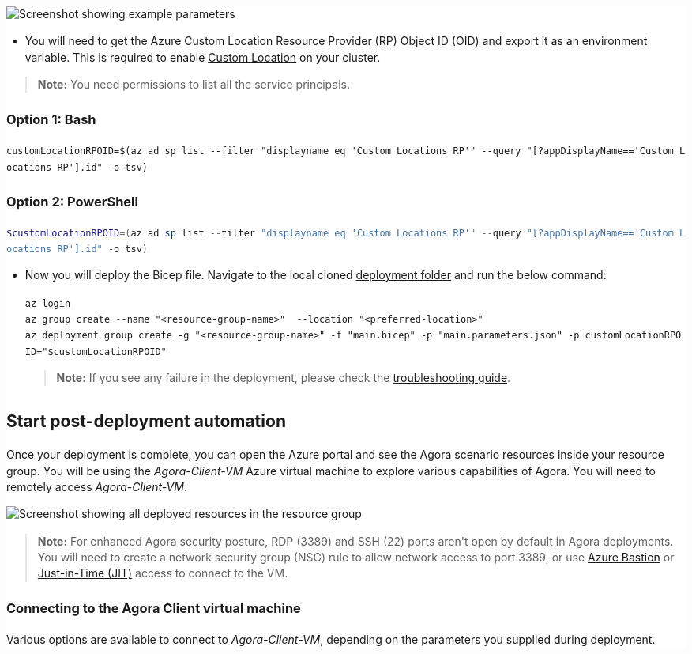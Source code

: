   ![Screenshot showing example parameters](./img/parameters_bicep.png)

- You will need to get the Azure Custom Location Resource Provider (RP) Object ID (OID) and export it as an environment variable. This is required to enable [Custom Location](https://learn.microsoft.com/azure/azure-arc/platform/conceptual-custom-locations) on your cluster.

> **Note:** You need permissions to list all the service principals.

### Option 1: Bash

  ```shell
  customLocationRPOID=$(az ad sp list --filter "displayname eq 'Custom Locations RP'" --query "[?appDisplayName=='Custom Locations RP'].id" -o tsv)
  ```

### Option 2: PowerShell

  ```powershell
  $customLocationRPOID=(az ad sp list --filter "displayname eq 'Custom Locations RP'" --query "[?appDisplayName=='Custom Locations RP'].id" -o tsv)
  ```

- Now you will deploy the Bicep file. Navigate to the local cloned [deployment folder](https://github.com/microsoft/azure_arc/tree/main/azure_jumpstart_ag/contoso_Hypermarket/bicep) and run the below command:

  ```shell
  az login
  az group create --name "<resource-group-name>"  --location "<preferred-location>"
  az deployment group create -g "<resource-group-name>" -f "main.bicep" -p "main.parameters.json" -p customLocationRPOID="$customLocationRPOID"
  ```

    > **Note:** If you see any failure in the deployment, please check the [troubleshooting guide](../troubleshooting/).

## Start post-deployment automation

Once your deployment is complete, you can open the Azure portal and see the Agora scenario resources inside your resource group. You will be using the _Agora-Client-VM_ Azure virtual machine to explore various capabilities of Agora. You will need to remotely access _Agora-Client-VM_.

  ![Screenshot showing all deployed resources in the resource group](./img/deployed_resources.png)

   > **Note:** For enhanced Agora security posture, RDP (3389) and SSH (22) ports aren't open by default in Agora deployments. You will need to create a network security group (NSG) rule to allow network access to port 3389, or use [Azure Bastion](https://learn.microsoft.com/azure/bastion/bastion-overview) or [Just-in-Time (JIT)](https://learn.microsoft.com/azure/defender-for-cloud/just-in-time-access-usage?tabs=jit-config-asc%2Cjit-request-asc) access to connect to the VM.

### Connecting to the Agora Client virtual machine

Various options are available to connect to _Agora-Client-VM_, depending on the parameters you supplied during deployment.
